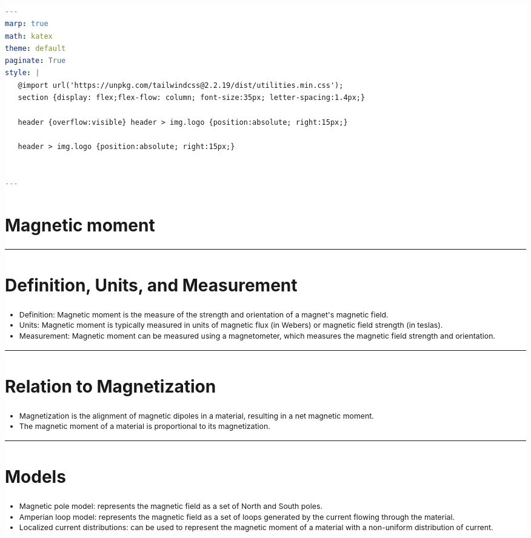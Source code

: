 ```yaml
---
marp: true
math: katex
theme: default
paginate: True
style: |
   @import url('https://unpkg.com/tailwindcss@2.2.19/dist/utilities.min.css');
   section {display: flex;flex-flow: column; font-size:35px; letter-spacing:1.4px;}

   header {overflow:visible} header > img.logo {position:absolute; right:15px;}

   header > img.logo {position:absolute; right:15px;}


---
```




 # Magnetic moment

---
<style scoped>p,li {font-size:0.88em}</style>

 # **Definition, Units, and Measurement**

- Definition: Magnetic moment is the measure of the strength and orientation of a magnet's magnetic field.
- Units: Magnetic moment is typically measured in units of magnetic flux (in Webers) or magnetic field strength (in teslas).
- Measurement: Magnetic moment can be measured using a magnetometer, which measures the magnetic field strength and orientation.

---
<style scoped>p,li {font-size:0.92em}</style>

 # Relation to Magnetization
- Magnetization is the alignment of magnetic dipoles in a material, resulting in a net magnetic moment.
- The magnetic moment of a material is proportional to its magnetization.


---
<style scoped>p,li {font-size:0.88em}</style>

 # Models
- Magnetic pole model: represents the magnetic field as a set of North and South poles.
- Amperian loop model: represents the magnetic field as a set of loops generated by the current flowing through the material.
- Localized current distributions: can be used to represent the magnetic moment of a material with a non-uniform distribution of current.
